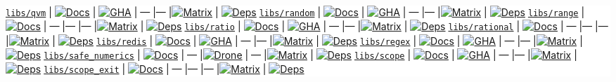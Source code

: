 [`libs/qvm`](https://github.com/boostorg/qvm/tree/master) | [![Docs](https://img.shields.io/badge/docs-master-blue.svg)](https://www.boost.org/doc/libs/master/libs/qvm) | [![GHA](https://github.com/boostorg/qvm/actions/workflows/ci.yml/badge.svg?branch=master)](https://github.com/boostorg/qvm/actions?query=branch%3Amaster) | &mdash; |&mdash; |[![Matrix](https://img.shields.io/badge/matrix-master-blue.svg)](https://www.boost.org/development/tests/master/developer/qvm.html) | [![Deps](https://img.shields.io/badge/deps-master-blue.svg)](https://pdimov.github.io/boostdep-report/master/qvm.html)
[`libs/random`](https://github.com/boostorg/random/tree/master) | [![Docs](https://img.shields.io/badge/docs-master-blue.svg)](https://www.boost.org/doc/libs/master/libs/random) | [![GHA](https://github.com/boostorg/random/actions/workflows/ci.yml/badge.svg?branch=master)](https://github.com/boostorg/random/actions?query=branch%3Amaster) | &mdash; |&mdash; |[![Matrix](https://img.shields.io/badge/matrix-master-blue.svg)](https://www.boost.org/development/tests/master/developer/random.html) | [![Deps](https://img.shields.io/badge/deps-master-blue.svg)](https://pdimov.github.io/boostdep-report/master/random.html)
[`libs/range`](https://github.com/boostorg/range/tree/master) | [![Docs](https://img.shields.io/badge/docs-master-blue.svg)](https://www.boost.org/doc/libs/master/libs/range) | &mdash; |&mdash; |&mdash; |[![Matrix](https://img.shields.io/badge/matrix-master-blue.svg)](https://www.boost.org/development/tests/master/developer/range.html) | [![Deps](https://img.shields.io/badge/deps-master-blue.svg)](https://pdimov.github.io/boostdep-report/master/range.html)
[`libs/ratio`](https://github.com/boostorg/ratio/tree/master) | [![Docs](https://img.shields.io/badge/docs-master-blue.svg)](https://www.boost.org/doc/libs/master/libs/ratio) | [![GHA](https://github.com/boostorg/ratio/actions/workflows/ci.yml/badge.svg?branch=master)](https://github.com/boostorg/ratio/actions?query=branch%3Amaster) | &mdash; |&mdash; |[![Matrix](https://img.shields.io/badge/matrix-master-blue.svg)](https://www.boost.org/development/tests/master/developer/ratio.html) | [![Deps](https://img.shields.io/badge/deps-master-blue.svg)](https://pdimov.github.io/boostdep-report/master/ratio.html)
[`libs/rational`](https://github.com/boostorg/rational/tree/master) | [![Docs](https://img.shields.io/badge/docs-master-blue.svg)](https://www.boost.org/doc/libs/master/libs/rational) | &mdash; |&mdash; |&mdash; |[![Matrix](https://img.shields.io/badge/matrix-master-blue.svg)](https://www.boost.org/development/tests/master/developer/rational.html) | [![Deps](https://img.shields.io/badge/deps-master-blue.svg)](https://pdimov.github.io/boostdep-report/master/rational.html)
[`libs/redis`](https://github.com/boostorg/redis/tree/master) | [![Docs](https://img.shields.io/badge/docs-master-blue.svg)](https://www.boost.org/doc/libs/master/libs/redis) | [![GHA](https://github.com/boostorg/redis/actions/workflows/ci.yml/badge.svg?branch=master)](https://github.com/boostorg/redis/actions?query=branch%3Amaster) | &mdash; |&mdash; |[![Matrix](https://img.shields.io/badge/matrix-master-blue.svg)](https://www.boost.org/development/tests/master/developer/redis.html) | [![Deps](https://img.shields.io/badge/deps-master-blue.svg)](https://pdimov.github.io/boostdep-report/master/redis.html)
[`libs/regex`](https://github.com/boostorg/regex/tree/master) | [![Docs](https://img.shields.io/badge/docs-master-blue.svg)](https://www.boost.org/doc/libs/master/libs/regex) | [![GHA](https://github.com/boostorg/regex/actions/workflows/ci.yml/badge.svg?branch=master)](https://github.com/boostorg/regex/actions?query=branch%3Amaster) | &mdash; |&mdash; |[![Matrix](https://img.shields.io/badge/matrix-master-blue.svg)](https://www.boost.org/development/tests/master/developer/regex.html) | [![Deps](https://img.shields.io/badge/deps-master-blue.svg)](https://pdimov.github.io/boostdep-report/master/regex.html)
[`libs/safe_numerics`](https://github.com/boostorg/safe_numerics/tree/master) | [![Docs](https://img.shields.io/badge/docs-master-blue.svg)](https://www.boost.org/doc/libs/master/libs/safe_numerics) | &mdash; |[![Drone](https://drone.cpp.al/api/badges/boostorg/safe_numerics/status.svg?ref=refs/heads/master)](https://drone.cpp.al/boostorg/safe_numerics/branches) | &mdash; |[![Matrix](https://img.shields.io/badge/matrix-master-blue.svg)](https://www.boost.org/development/tests/master/developer/safe_numerics.html) | [![Deps](https://img.shields.io/badge/deps-master-blue.svg)](https://pdimov.github.io/boostdep-report/master/safe_numerics.html)
[`libs/scope`](https://github.com/boostorg/scope/tree/master) | [![Docs](https://img.shields.io/badge/docs-master-blue.svg)](https://www.boost.org/doc/libs/master/libs/scope) | [![GHA](https://github.com/boostorg/scope/actions/workflows/ci.yml/badge.svg?branch=master)](https://github.com/boostorg/scope/actions?query=branch%3Amaster) | &mdash; |&mdash; |[![Matrix](https://img.shields.io/badge/matrix-master-blue.svg)](https://www.boost.org/development/tests/master/developer/scope.html) | [![Deps](https://img.shields.io/badge/deps-master-blue.svg)](https://pdimov.github.io/boostdep-report/master/scope.html)
[`libs/scope_exit`](https://github.com/boostorg/scope_exit/tree/master) | [![Docs](https://img.shields.io/badge/docs-master-blue.svg)](https://www.boost.org/doc/libs/master/libs/scope_exit) | &mdash; |&mdash; |&mdash; |[![Matrix](https://img.shields.io/badge/matrix-master-blue.svg)](https://www.boost.org/development/tests/master/developer/scope_exit.html) | [![Deps](https://img.shields.io/badge/deps-master-blue.svg)](https://pdimov.github.io/boostdep-report/master/scope_exit.html)